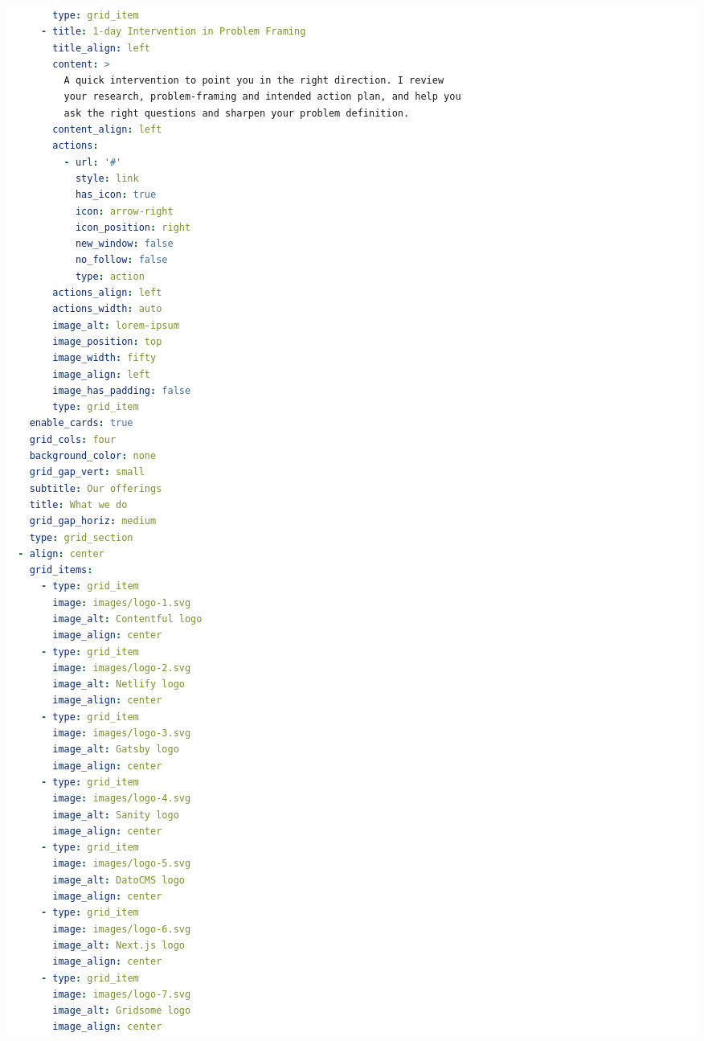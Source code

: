 ```yaml
        type: grid_item
      - title: 1-day Intervention in Problem Framing
        title_align: left
        content: >
          A quick intervention to point you in the right direction. I review
          your research, problem-framing and intended action plan, and help you
          ask the right questions and sharpen your problem definition.
        content_align: left
        actions:
          - url: '#'
            style: link
            has_icon: true
            icon: arrow-right
            icon_position: right
            new_window: false
            no_follow: false
            type: action
        actions_align: left
        actions_width: auto
        image_alt: lorem-ipsum
        image_position: top
        image_width: fifty
        image_align: left
        image_has_padding: false
        type: grid_item
    enable_cards: true
    grid_cols: four
    background_color: none
    grid_gap_vert: small
    subtitle: Our offerings
    title: What we do
    grid_gap_horiz: medium
    type: grid_section
  - align: center
    grid_items:
      - type: grid_item
        image: images/logo-1.svg
        image_alt: Contentful logo
        image_align: center
      - type: grid_item
        image: images/logo-2.svg
        image_alt: Netlify logo
        image_align: center
      - type: grid_item
        image: images/logo-3.svg
        image_alt: Gatsby logo
        image_align: center
      - type: grid_item
        image: images/logo-4.svg
        image_alt: Sanity logo
        image_align: center
      - type: grid_item
        image: images/logo-5.svg
        image_alt: DatoCMS logo
        image_align: center
      - type: grid_item
        image: images/logo-6.svg
        image_alt: Next.js logo
        image_align: center
      - type: grid_item
        image: images/logo-7.svg
        image_alt: Gridsome logo
        image_align: center
```